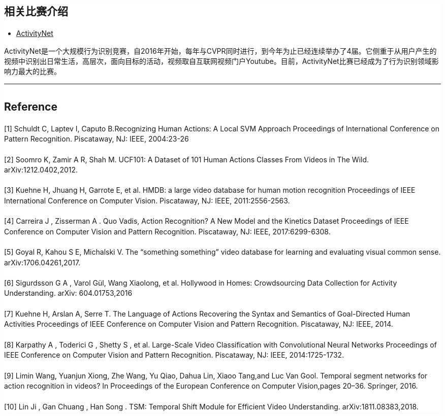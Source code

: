 ## 相关比赛介绍
+ [ActivityNet](http://activity-net.org/challenges/2020/challenge.html)

ActivityNet是一个大规模行为识别竞赛，自2016年开始，每年与CVPR同时进行，到今年为止已经连续举办了4届。它侧重于从用户产生的视频中识别出日常生活，高层次，面向目标的活动，视频取自互联网视频门户Youtube。目前，ActivityNet比赛已经成为了行为识别领域影响力最大的比赛。

---

## Reference

<div id='1'>
[1] Schuldt C, Laptev I, Caputo B.Recognizing Human Actions: A Local SVM Approach Proceedings of International Conference on Pattern Recognition. Piscataway, NJ: IEEE, 2004:23-26
</div>
<br/>
<div id='2'>
[2] Soomro K, Zamir A R, Shah M. UCF101: A Dataset of 101 Human Actions Classes From Videos in The Wild. arXiv:1212.0402,2012.
</div>
<br/>
<div id='3'>
[3] Kuehne H, Jhuang H, Garrote E, et al. HMDB: a large video database for human motion recognition Proceedings of IEEE International Conference on Computer Vision. Piscataway, NJ: IEEE, 2011:2556-2563.
</div>
<br/>
<div id='4'>
[4] Carreira J , Zisserman A . Quo Vadis, Action Recognition? A New Model and the Kinetics Dataset Proceedings of IEEE Conference on Computer Vision and Pattern Recognition. Piscataway, NJ: IEEE, 2017:6299-6308.
</div>
<br/>
<div id='5'>
[5] Goyal R, Kahou S E, Michalski V. The “something something” video database for learning and evaluating visual common sense. arXiv:1706.04261,2017.
</div>
<br/>
<div id='6'>
[6] Sigurdsson G A , Varol Gül, Wang Xiaolong, et al. Hollywood in Homes: Crowdsourcing Data Collection for Activity Understanding. arXiv: 604.01753,2016
</div>
<br/>
<div id='7'>
[7] Kuehne H, Arslan A, Serre T. The Language of Actions Recovering the Syntax and Semantics of Goal-Directed Human Activities  Proceedings of IEEE Conference on Computer Vision and Pattern Recognition. Piscataway, NJ: IEEE, 2014.
</div>
<br/>
<div id='8'>
[8] Karpathy A , Toderici G , Shetty S , et al. Large-Scale Video Classification with Convolutional Neural Networks Proceedings of IEEE Conference on Computer Vision and Pattern Recognition. Piscataway, NJ: IEEE, 2014:1725-1732.
</div>
<br/>
<div id='9'>
[9] Limin Wang, Yuanjun Xiong, Zhe Wang, Yu Qiao, Dahua Lin, Xiaoo Tang,and Luc Van Gool. Temporal segment networks for action recognition in videos? In Proceedings of the European Conference on Computer Vision,pages 20–36. Springer, 2016.
</div>
<br/>
<div id='10'>
[10] Lin Ji , Gan Chuang , Han Song . TSM: Temporal Shift Module for Efficient Video Understanding. arXiv:1811.08383,2018.